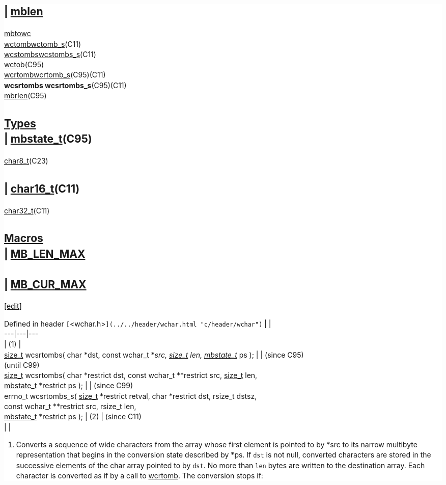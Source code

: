| [mblen](mblen.html "c/string/multibyte/mblen")  
---  
[mbtowc](mbtowc.html "c/string/multibyte/mbtowc")  
[wctombwctomb_s](wctomb.html "c/string/multibyte/wctomb")(C11)  
[wcstombswcstombs_s](wcstombs.html "c/string/multibyte/wcstombs")(C11)  
[wctob](wctob.html "c/string/multibyte/wctob")(C95)  
[wcrtombwcrtomb_s](wcrtomb.html "c/string/multibyte/wcrtomb")(C95)(C11)  
**wcsrtombs wcsrtombs_s**(C95)(C11)  
[mbrlen](mbrlen.html "c/string/multibyte/mbrlen")(C95)  
  
[Types](../multibyte.html#Types "c/string/multibyte")  
| [mbstate_t](mbstate_t.html "c/string/multibyte/mbstate t")(C95)  
---  
[char8_t](char8_t.html "c/string/multibyte/char8 t")(C23)  
  
| [char16_t](char16_t.html "c/string/multibyte/char16 t")(C11)  
---  
[char32_t](char32_t.html "c/string/multibyte/char32 t")(C11)  
  
[Macros](../multibyte.html#Macros "c/string/multibyte")  
| [MB_LEN_MAX](../multibyte.html#Macros "c/string/multibyte")  
---  
  
| [MB_CUR_MAX](../multibyte.html#Macros "c/string/multibyte")  
---  
  
[[edit]](https://en.cppreference.com/mwiki/index.php?title=Template:c/string/multibyte/navbar_content&action=edit)

Defined in header `[`<wchar.h>`](../../header/wchar.html "c/header/wchar")` |  |   
---|---|---  
| (1) |   
[size_t](../../types/size_t.html) wcsrtombs( char *dst, const wchar_t **src, [size_t](../../types/size_t.html) len, [mbstate_t](mbstate_t.html)* ps ); |  | (since C95)   
(until C99)  
[size_t](../../types/size_t.html) wcsrtombs( char *restrict dst, const wchar_t **restrict src, [size_t](../../types/size_t.html) len,  
[mbstate_t](mbstate_t.html) *restrict ps ); |  |  (since C99)  
errno_t wcsrtombs_s( [size_t](../../types/size_t.html) *restrict retval, char *restrict dst, rsize_t dstsz,  
const wchar_t **restrict src, rsize_t len,  
[mbstate_t](mbstate_t.html) *restrict ps ); |  (2)  |  (since C11)  
| |   
  
1) Converts a sequence of wide characters from the array whose first element is pointed to by *src to its narrow multibyte representation that begins in the conversion state described by *ps. If `dst` is not null, converted characters are stored in the successive elements of the char array pointed to by `dst`. No more than `len` bytes are written to the destination array. Each character is converted as if by a call to [wcrtomb](wcrtomb.html "c/string/multibyte/wcrtomb"). The conversion stops if: 
